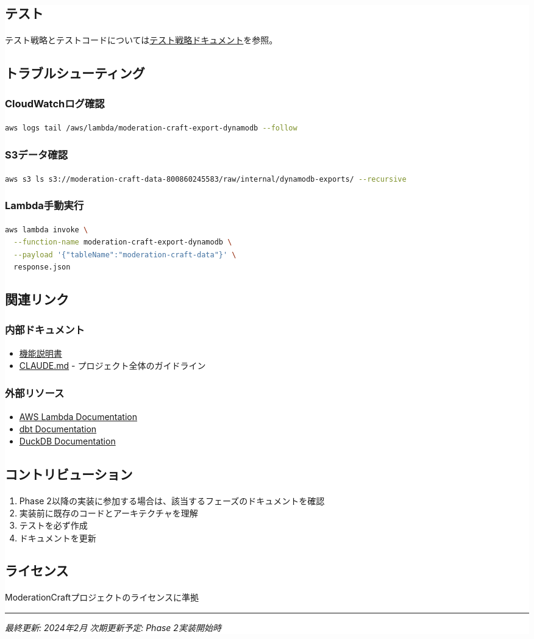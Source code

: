 ## テスト

テスト戦略とテストコードについては[テスト戦略ドキュメント](./testing-strategy.md)を参照。

## トラブルシューティング

### CloudWatchログ確認

```bash
aws logs tail /aws/lambda/moderation-craft-export-dynamodb --follow
```

### S3データ確認

```bash
aws s3 ls s3://moderation-craft-data-800860245583/raw/internal/dynamodb-exports/ --recursive
```

### Lambda手動実行

```bash
aws lambda invoke \
  --function-name moderation-craft-export-dynamodb \
  --payload '{"tableName":"moderation-craft-data"}' \
  response.json
```

## 関連リンク

### 内部ドキュメント
- [機能説明書](/docs/features/pipeline-management.md)
- [CLAUDE.md](/CLAUDE.md) - プロジェクト全体のガイドライン

### 外部リソース
- [AWS Lambda Documentation](https://docs.aws.amazon.com/lambda/)
- [dbt Documentation](https://docs.getdbt.com/)
- [DuckDB Documentation](https://duckdb.org/docs/)

## コントリビューション

1. Phase 2以降の実装に参加する場合は、該当するフェーズのドキュメントを確認
2. 実装前に既存のコードとアーキテクチャを理解
3. テストを必ず作成
4. ドキュメントを更新

## ライセンス

ModerationCraftプロジェクトのライセンスに準拠

---

*最終更新: 2024年2月*
*次期更新予定: Phase 2実装開始時*